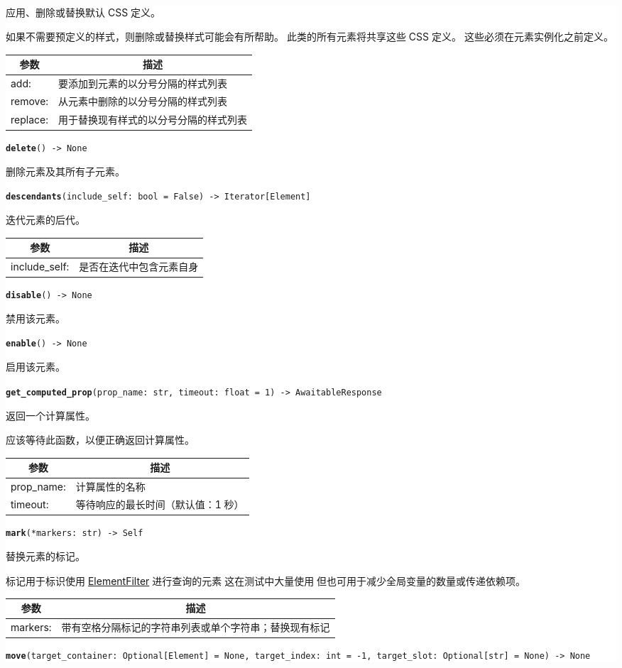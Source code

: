 应用、删除或替换默认 CSS 定义。

如果不需要预定义的样式，则删除或替换样式可能会有所帮助。
此类的所有元素将共享这些 CSS 定义。
这些必须在元素实例化之前定义。

|  参数 | 描述 |
| --- | --- |
| add: | 要添加到元素的以分号分隔的样式列表 |
| remove: | 从元素中删除的以分号分隔的样式列表 |
| replace: | 用于替换现有样式的以分号分隔的样式列表 |

**`delete`**`() -> None`

删除元素及其所有子元素。

**`descendants`**`(include_self: bool = False) -> Iterator[Element]`

迭代元素的后代。

|  参数 | 描述 |
| --- | --- |
| include_self: | 是否在迭代中包含元素自身 |

**`disable`**`() -> None`

禁用该元素。

**`enable`**`() -> None`

启用该元素。

**`get_computed_prop`**`(prop_name: str, timeout: float = 1) -> AwaitableResponse`

返回一个计算属性。

应该等待此函数，以便正确返回计算属性。

|  参数 | 描述 |
| --- | --- |
| prop_name: | 计算属性的名称 |
| timeout: | 等待响应的最长时间（默认值：1 秒） |

**`mark`**`(*markers: str) -> Self`

替换元素的标记。

标记用于标识使用 [ElementFilter](/documentation/element_filter) 进行查询的元素
这在测试中大量使用
但也可用于减少全局变量的数量或传递依赖项。

|  参数 | 描述 |
| --- | --- |
| markers: | 带有空格分隔标记的字符串列表或单个字符串；替换现有标记 |

**`move`**`(target_container: Optional[Element] = None, target_index: int = -1, target_slot: Optional[str] = None) -> None`
